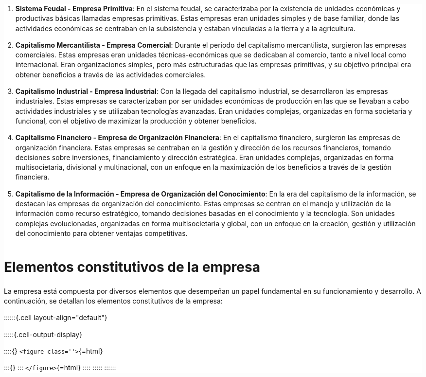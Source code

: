 1. **Sistema Feudal - Empresa Primitiva**: En el sistema feudal, se caracterizaba por la existencia de unidades económicas y productivas básicas llamadas empresas primitivas. Estas empresas eran unidades simples y de base familiar, donde las actividades económicas se centraban en la subsistencia y estaban vinculadas a la tierra y a la agricultura.

2. **Capitalismo Mercantilista - Empresa Comercial**: Durante el periodo del capitalismo mercantilista, surgieron las empresas comerciales. Estas empresas eran unidades técnicas-económicas que se dedicaban al comercio, tanto a nivel local como internacional. Eran organizaciones simples, pero más estructuradas que las empresas primitivas, y su objetivo principal era obtener beneficios a través de las actividades comerciales.

3. **Capitalismo Industrial - Empresa Industrial**: Con la llegada del capitalismo industrial, se desarrollaron las empresas industriales. Estas empresas se caracterizaban por ser unidades económicas de producción en las que se llevaban a cabo actividades industriales y se utilizaban tecnologías avanzadas. Eran unidades complejas, organizadas en forma societaria y funcional, con el objetivo de maximizar la producción y obtener beneficios.

4. **Capitalismo Financiero - Empresa de Organización Financiera**: En el capitalismo financiero, surgieron las empresas de organización financiera. Estas empresas se centraban en la gestión y dirección de los recursos financieros, tomando decisiones sobre inversiones, financiamiento y dirección estratégica. Eran unidades complejas, organizadas en forma multisocietaria, divisional y multinacional, con un enfoque en la maximización de los beneficios a través de la gestión financiera.

5. **Capitalismo de la Información - Empresa de Organización del Conocimiento**: En la era del capitalismo de la información, se destacan las empresas de organización del conocimiento. Estas empresas se centran en el manejo y utilización de la información como recurso estratégico, tomando decisiones basadas en el conocimiento y la tecnología. Son unidades complejas evolucionadas, organizadas en forma multisocietaria y global, con un enfoque en la creación, gestión y utilización del conocimiento para obtener ventajas competitivas.

# Elementos constitutivos de la empresa

La empresa está compuesta por diversos elementos que desempeñan un papel fundamental en su funcionamiento y desarrollo. A continuación, se detallan los elementos constitutivos de la empresa:












::::::{.cell layout-align="default"}

:::::{.cell-output-display}

::::{}
`<figure class=''>`{=html}

:::{}
:::
`</figure>`{=html}
::::
:::::
::::::
